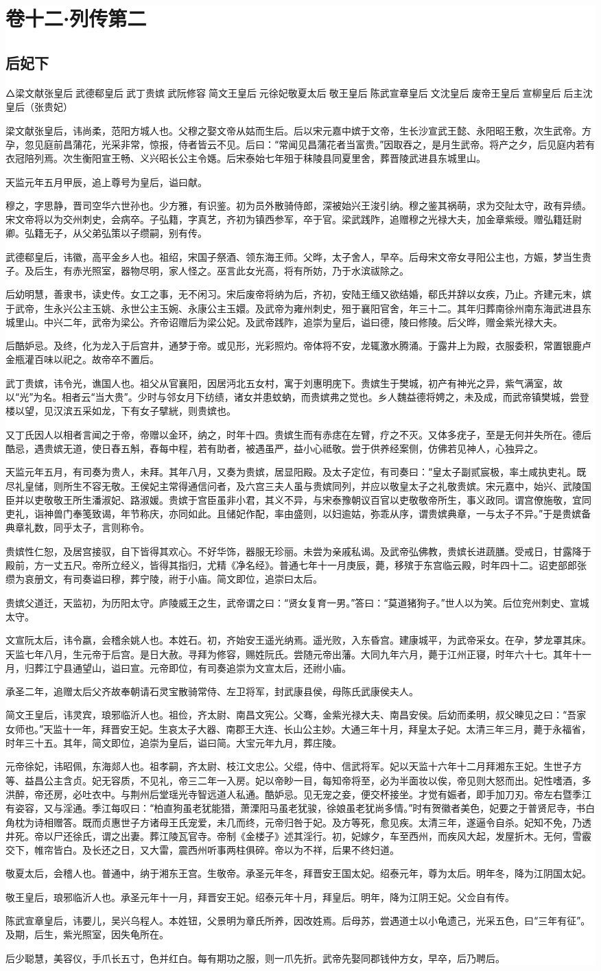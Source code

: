 # 卷十二·列传第二

## 后妃下

△梁文献张皇后 武德郗皇后 武丁贵嫔 武阮修容 简文王皇后 元徐妃敬夏太后 敬王皇后 陈武宣章皇后 文沈皇后 废帝王皇后 宣柳皇后 后主沈皇后（张贵妃）

梁文献张皇后，讳尚柔，范阳方城人也。父穆之娶文帝从姑而生后。后以宋元嘉中嫔于文帝，生长沙宣武王懿、永阳昭王敷，次生武帝。方孕，忽见庭前昌蒲花，光采非常，惊报，侍者皆云不见。后曰：“常闻见昌蒲花者当富贵。”因取吞之，是月生武帝。将产之夕，后见庭内若有衣冠陪列焉。次生衡阳宣王畅、义兴昭长公主令嫕。后宋泰始七年殂于秣陵县同夏里舍，葬晋陵武进县东城里山。

天监元年五月甲辰，追上尊号为皇后，谥曰献。

穆之，字思静，晋司空华六世孙也。少方雅，有识鉴。初为员外散骑侍郎，深被始兴王浚引纳。穆之鉴其祸萌，求为交阯太守，政有异绩。宋文帝将以为交州刺史，会病卒。子弘籍，字真艺，齐初为镇西参军，卒于官。梁武践阼，追赠穆之光禄大夫，加金章紫绶。赠弘籍廷尉卿。弘籍无子，从父弟弘策以子缵嗣，别有传。

武德郗皇后，讳徽，高平金乡人也。祖绍，宋国子祭酒、领东海王师。父晔，太子舍人，早卒。后母宋文帝女寻阳公主也，方娠，梦当生贵子。及后生，有赤光照室，器物尽明，家人怪之。巫言此女光高，将有所妨，乃于水滨祓除之。

后幼明慧，善隶书，读史传。女工之事，无不闲习。宋后废帝将纳为后，齐初，安陆王缅又欲结婚，郗氏并辞以女疾，乃止。齐建元末，嫔于武帝，生永兴公主玉姚、永世公主玉婉、永康公主玉嬛。及武帝为雍州刺史，殂于襄阳官舍，年三十二。其年归葬南徐州南东海武进县东城里山。中兴二年，武帝为梁公。齐帝诏赠后为梁公妃。及武帝践阼，追崇为皇后，谥曰德，陵曰修陵。后父晔，赠金紫光禄大夫。

后酷妒忌。及终，化为龙入于后宫井，通梦于帝。或见形，光彩照灼。帝体将不安，龙辄激水腾涌。于露井上为殿，衣服委积，常置银鹿卢金瓶灌百味以祀之。故帝卒不置后。

武丁贵嫔，讳令光，谯国人也。祖父从官襄阳，因居沔北五女村，寓于刘惠明庑下。贵嫔生于樊城，初产有神光之异，紫气满室，故以“光”为名。相者云“当大贵”。少时与邻女月下纺绩，诸女并患蚊蚋，而贵嫔弗之觉也。乡人魏益德将娉之，未及成，而武帝镇樊城，尝登楼以望，见汉滨五采如龙，下有女子擘絖，则贵嫔也。

又丁氏因人以相者言闻之于帝，帝赠以金环，纳之，时年十四。贵嫔生而有赤痣在左臂，疗之不灭。又体多疣子，至是无何并失所在。德后酷忌，遇贵嫔无道，使日舂五斛，舂每中程，若有助者，被遇虽严，益小心祗敬。尝于供养经案侧，仿佛若见神人，心独异之。

天监元年五月，有司奏为贵人，未拜。其年八月，又奏为贵嫔，居显阳殿。及太子定位，有司奏曰：“皇太子副贰宸极，率土咸执吏礼。既尽礼皇储，则所生不容无敬。王侯妃主常得通信问者，及六宫三夫人虽与贵嫔同列，并应以敬皇太子之礼敬贵嫔。宋元嘉中，始兴、武陵国臣并以吏敬敬王所生潘淑妃、路淑媛。贵嫔于宫臣虽非小君，其义不异，与宋泰豫朝议百官以吏敬敬帝所生，事义政同。谓宫僚施敬，宜同吏礼，诣神兽门奉笺致谒，年节称庆，亦同如此。且储妃作配，率由盛则，以妇逾姑，弥乖从序，谓贵嫔典章，一与太子不异。”于是贵嫔备典章礼数，同乎太子，言则称令。

贵嫔性仁恕，及居宫接驭，自下皆得其欢心。不好华饰，器服无珍丽。未尝为亲戚私谒。及武帝弘佛教，贵嫔长进蔬膳。受戒日，甘露降于殿前，方一丈五尺。帝所立经义，皆得其指归，尤精《净名经》。普通七年十一月庚辰，薨，移殡于东宫临云殿，时年四十二。诏吏部郎张缵为哀册文，有司奏谥曰穆，葬宁陵，祔于小庙。简文即位，追崇曰太后。

贵嫔父道迁，天监初，为历阳太守。庐陵威王之生，武帝谓之曰：“贤女复育一男。”答曰：“莫道猪狗子。”世人以为笑。后位兖州刺史、宣城太守。

文宣阮太后，讳令嬴，会稽余姚人也。本姓石。初，齐始安王遥光纳焉。遥光败，入东昏宫。建康城平，为武帝采女。在孕，梦龙罩其床。天监七年八月，生元帝于后宫。是日大赦。寻拜为修容，赐姓阮氏。尝随元帝出藩。大同九年六月，薨于江州正寝，时年六十七。其年十一月，归葬江宁县通望山，谥曰宣。元帝即位，有司奏追崇为文宣太后，还祔小庙。

承圣二年，追赠太后父齐故奉朝请石灵宝散骑常侍、左卫将军，封武康县侯，母陈氏武康侯夫人。

简文王皇后，讳灵宾，琅邪临沂人也。祖俭，齐太尉、南昌文宪公。父骞，金紫光禄大夫、南昌安侯。后幼而柔明，叔父暕见之曰：“吾家女师也。”天监十一年，拜晋安王妃。生哀太子大器、南郡王大连、长山公主妙。大通三年十月，拜皇太子妃。太清三年三月，薨于永福省，时年三十五。其年，简文即位，追崇为皇后，谥曰简。大宝元年九月，葬庄陵。

元帝徐妃，讳昭佩，东海郯人也。祖孝嗣，齐太尉、枝江文忠公。父绲，侍中、信武将军。妃以天监十六年十二月拜湘东王妃。生世子方等、益昌公主含贞。妃无容质，不见礼，帝三二年一入房。妃以帝眇一目，每知帝将至，必为半面妆以俟，帝见则大怒而出。妃性嗜酒，多洪醉，帝还房，必吐衣中。与荆州后堂瑶光寺智远道人私通。酷妒忌。见无宠之妾，便交杯接坐。才觉有娠者，即手加刀刃。帝左右暨季江有姿容，又与淫通。季江每叹曰：“柏直狗虽老犹能猎，萧溧阳马虽老犹骏，徐娘虽老犹尚多情。”时有贺徽者美色，妃要之于普贤尼寺，书白角枕为诗相赠答。既而贞惠世子方诸母王氏宠爱，未几而终，元帝归咎于妃。及方等死，愈见疾。太清三年，遂逼令自杀。妃知不免，乃透井死。帝以尸还徐氏，谓之出妻。葬江陵瓦官寺。帝制《金楼子》述其淫行。初，妃嫁夕，车至西州，而疾风大起，发屋折木。无何，雪霰交下，帷帘皆白。及长还之日，又大雷，震西州听事两柱俱碎。帝以为不祥，后果不终妇道。

敬夏太后，会稽人也。普通中，纳于湘东王宫。生敬帝。承圣元年冬，拜晋安王国太妃。绍泰元年，尊为太后。明年冬，降为江阴国太妃。

敬王皇后，琅邪临沂人也。承圣元年十一月，拜晋安王妃。绍泰元年十月，拜皇后。明年，降为江阴王妃。父佥自有传。

陈武宣章皇后，讳要儿，吴兴乌程人。本姓钮，父景明为章氏所养，因改姓焉。后母苏，尝遇道士以小龟遗己，光采五色，曰“三年有征”。及期，后生，紫光照室，因失龟所在。

后少聪慧，美容仪，手爪长五寸，色并红白。每有期功之服，则一爪先折。武帝先娶同郡钱仲方女，早卒，后乃聘后。
